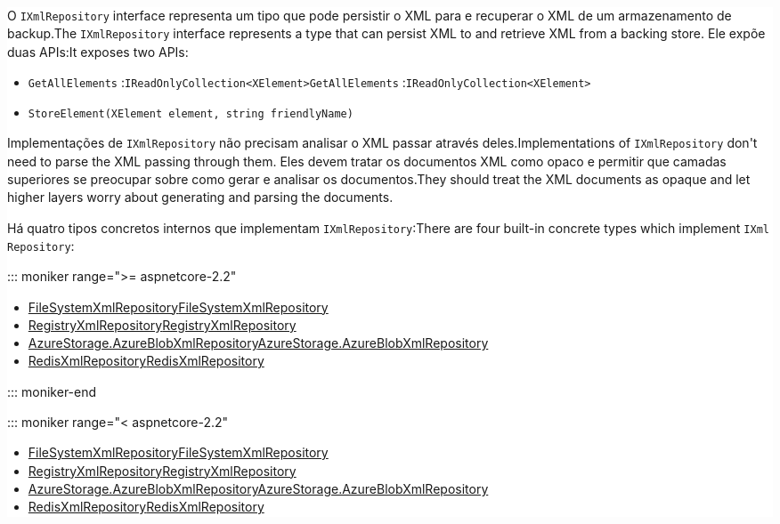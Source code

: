 <span data-ttu-id="86d42-160">O `IXmlRepository` interface representa um tipo que pode persistir o XML para e recuperar o XML de um armazenamento de backup.</span><span class="sxs-lookup"><span data-stu-id="86d42-160">The `IXmlRepository` interface represents a type that can persist XML to and retrieve XML from a backing store.</span></span> <span data-ttu-id="86d42-161">Ele expõe duas APIs:</span><span class="sxs-lookup"><span data-stu-id="86d42-161">It exposes two APIs:</span></span>

* <span data-ttu-id="86d42-162">`GetAllElements` :`IReadOnlyCollection<XElement>`</span><span class="sxs-lookup"><span data-stu-id="86d42-162">`GetAllElements` :`IReadOnlyCollection<XElement>`</span></span>

* `StoreElement(XElement element, string friendlyName)`

<span data-ttu-id="86d42-163">Implementações de `IXmlRepository` não precisam analisar o XML passar através deles.</span><span class="sxs-lookup"><span data-stu-id="86d42-163">Implementations of `IXmlRepository` don't need to parse the XML passing through them.</span></span> <span data-ttu-id="86d42-164">Eles devem tratar os documentos XML como opaco e permitir que camadas superiores se preocupar sobre como gerar e analisar os documentos.</span><span class="sxs-lookup"><span data-stu-id="86d42-164">They should treat the XML documents as opaque and let higher layers worry about generating and parsing the documents.</span></span>

<span data-ttu-id="86d42-165">Há quatro tipos concretos internos que implementam `IXmlRepository`:</span><span class="sxs-lookup"><span data-stu-id="86d42-165">There are four built-in concrete types which implement `IXmlRepository`:</span></span>

::: moniker range=">= aspnetcore-2.2"

* [<span data-ttu-id="86d42-166">FileSystemXmlRepository</span><span class="sxs-lookup"><span data-stu-id="86d42-166">FileSystemXmlRepository</span></span>](/dotnet/api/microsoft.aspnetcore.dataprotection.repositories.filesystemxmlrepository)
* [<span data-ttu-id="86d42-167">RegistryXmlRepository</span><span class="sxs-lookup"><span data-stu-id="86d42-167">RegistryXmlRepository</span></span>](/dotnet/api/microsoft.aspnetcore.dataprotection.repositories.registryxmlrepository)
* [<span data-ttu-id="86d42-168">AzureStorage.AzureBlobXmlRepository</span><span class="sxs-lookup"><span data-stu-id="86d42-168">AzureStorage.AzureBlobXmlRepository</span></span>](/dotnet/api/microsoft.aspnetcore.dataprotection.azurestorage.azureblobxmlrepository)
* [<span data-ttu-id="86d42-169">RedisXmlRepository</span><span class="sxs-lookup"><span data-stu-id="86d42-169">RedisXmlRepository</span></span>](/dotnet/api/microsoft.aspnetcore.dataprotection.stackexchangeredis.redisxmlrepository)

::: moniker-end

::: moniker range="< aspnetcore-2.2"

* [<span data-ttu-id="86d42-170">FileSystemXmlRepository</span><span class="sxs-lookup"><span data-stu-id="86d42-170">FileSystemXmlRepository</span></span>](/dotnet/api/microsoft.aspnetcore.dataprotection.repositories.filesystemxmlrepository)
* [<span data-ttu-id="86d42-171">RegistryXmlRepository</span><span class="sxs-lookup"><span data-stu-id="86d42-171">RegistryXmlRepository</span></span>](/dotnet/api/microsoft.aspnetcore.dataprotection.repositories.registryxmlrepository)
* [<span data-ttu-id="86d42-172">AzureStorage.AzureBlobXmlRepository</span><span class="sxs-lookup"><span data-stu-id="86d42-172">AzureStorage.AzureBlobXmlRepository</span></span>](/dotnet/api/microsoft.aspnetcore.dataprotection.azurestorage.azureblobxmlrepository)
* [<span data-ttu-id="86d42-173">RedisXmlRepository</span><span class="sxs-lookup"><span data-stu-id="86d42-173">RedisXmlRepository</span></span>](/dotnet/api/microsoft.aspnetcore.dataprotection.redisxmlrepository)
